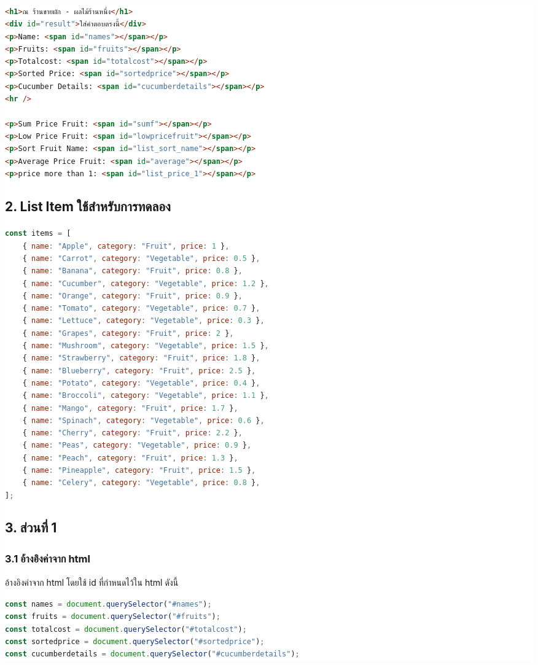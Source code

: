 ```html
<h1>ณ ร้านขายผัก - ผลไม้ร้านหนึ่ง</h1>
<div id="result">ใส่คำตอบตรงนี้</div>
<p>Name: <span id="names"></span></p>
<p>Fruits: <span id="fruits"></span></p>
<p>Totalcost: <span id="totalcost"></span></p>
<p>Sorted Price: <span id="sortedprice"></span></p>
<p>Cucumber Details: <span id="cucumberdetails"></span></p>
<hr />

<p>Sum Price Fruit: <span id="sumf"></span></p>
<p>Low Price Fruit: <span id="lowpricefruit"></span></p>
<p>Sort Fruit Name: <span id="list_sort_name"></span></p>
<p>Average Price Fruit: <span id="average"></span></p>
<p>price more than 1: <span id="list_price_1"></span></p>
```

## 2. List Item ใช้สำหรับการทดลอง

```javascript
const items = [
	{ name: "Apple", category: "Fruit", price: 1 },
	{ name: "Carrot", category: "Vegetable", price: 0.5 },
	{ name: "Banana", category: "Fruit", price: 0.8 },
	{ name: "Cucumber", category: "Vegetable", price: 1.2 },
	{ name: "Orange", category: "Fruit", price: 0.9 },
	{ name: "Tomato", category: "Vegetable", price: 0.7 },
	{ name: "Lettuce", category: "Vegetable", price: 0.3 },
	{ name: "Grapes", category: "Fruit", price: 2 },
	{ name: "Mushroom", category: "Vegetable", price: 1.5 },
	{ name: "Strawberry", category: "Fruit", price: 1.8 },
	{ name: "Blueberry", category: "Fruit", price: 2.5 },
	{ name: "Potato", category: "Vegetable", price: 0.4 },
	{ name: "Broccoli", category: "Vegetable", price: 1.1 },
	{ name: "Mango", category: "Fruit", price: 1.7 },
	{ name: "Spinach", category: "Vegetable", price: 0.6 },
	{ name: "Cherry", category: "Fruit", price: 2.2 },
	{ name: "Peas", category: "Vegetable", price: 0.9 },
	{ name: "Peach", category: "Fruit", price: 1.3 },
	{ name: "Pineapple", category: "Fruit", price: 1.5 },
	{ name: "Celery", category: "Vegetable", price: 0.8 },
];
```

## 3. ส่วนที่ 1

### 3.1 อ้างอิงค่าจาก html

อ้างอิงค่าจาก html โดยใช้ id ที่กำหนดไว้ใน html ดังนี้

```javascript
const names = document.querySelector("#names");
const fruits = document.querySelector("#fruits");
const totalcost = document.querySelector("#totalcost");
const sortedprice = document.querySelector("#sortedprice");
const cucumberdetails = document.querySelector("#cucumberdetails");
```
